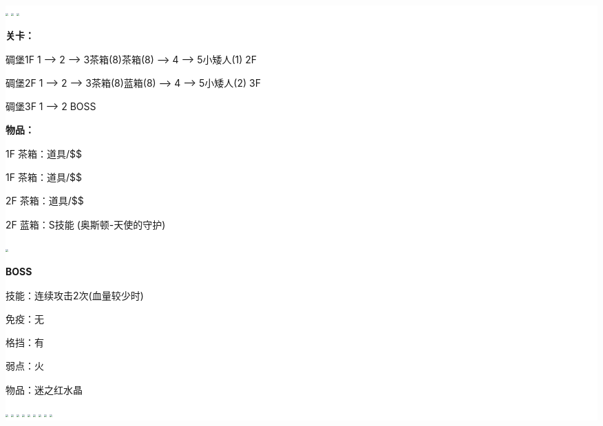 <img src="imgs/figure_2017-02-09T111435.jpg" style="zoom:25%;" />

<img src="imgs/figure_2017-02-09T111450.jpg" style="zoom:25%;" />

<img src="imgs/figure_2017-02-09T111522.jpg" style="zoom:25%;" />

**关卡：**

碉堡1F 1 --> 2 --> 3茶箱(8)茶箱(8) --> 4 --> 5小矮人(1) 2F

碉堡2F 1 --> 2 --> 3茶箱(8)蓝箱(8) --> 4 --> 5小矮人(2) 3F

碉堡3F 1 --> 2 BOSS

**物品：**

1F 茶箱：道具/$$

1F 茶箱：道具/$$

2F 茶箱：道具/$$

2F 蓝箱：S技能 (奥斯顿-天使的守护)

<img src="imgs/figure_2017-02-12T082955.jpg" style="zoom:25%;" />

**BOSS**

技能：连续攻击2次(血量较少时)

免疫：无

格挡：有

弱点：火

物品：迷之红水晶

<img src="imgs/figure_2017-02-09T112706.jpg" style="zoom:25%;" />

<img src="imgs/figure_2017-02-09T120307.jpg" style="zoom:25%;" />

<img src="imgs/figure_2017-02-09T120330.jpg" style="zoom:25%;" />

<img src="imgs/figure_2017-02-09T120342.jpg" style="zoom:25%;" />

<img src="imgs/figure_2017-02-09T120353.jpg" style="zoom:25%;" />

<img src="imgs/figure_2017-02-09T122021.jpg" style="zoom:25%;" />

<img src="imgs/figure_2017-02-09T122046.jpg" style="zoom:25%;" />

<img src="imgs/figure_2017-02-09T122103.jpg" style="zoom:25%;" />

<img src="imgs/figure_2017-02-09T122112.jpg" style="zoom:25%;" />
